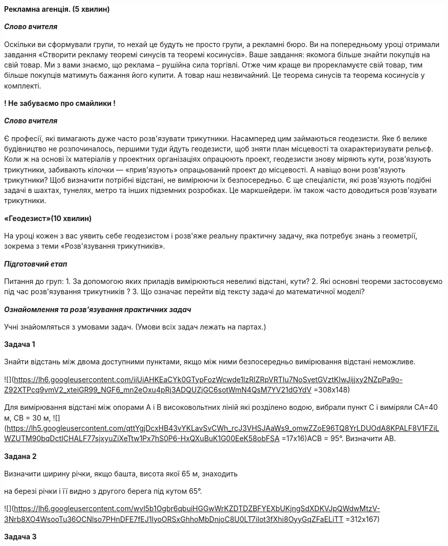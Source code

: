 **Рекламна агенція. (5 хвилин)**

**_Слово вчителя_**

Оскільки ви сформували групи, то нехай це будуть не просто групи, а рекламні бюро. Ви на попередньому уроці отримали завдання «Створити рекламу теоремі синусів та теоремі косинусів». Ваше завдання: якомога більше знайти покупців на свій товар. Ми з вами знаємо, що реклама – рушійна сила торгівлі. Отже чим краще ви прорекламуєте свій товар, тим більше покупців матимуть бажання його купити. А товар наш незвичайний. Це теорема синусів та теорема косинусів у комплекті.

**! Не забуваємо про смайлики !**

**_Слово вчителя_**

Є професії, які вимагають дуже часто розв'язувати трикутники. Насамперед цим займаються геодезисти. Яке б велике будівництво не розпочиналось, першими туди йдуть геодезисти, щоб зняти план місцевості та охарактеризувати рельєф. Коли ж на основі їх матеріалів у проектних організаціях опрацюють проект, геодезисти знову міряють кути, розв'язують трикутники, забивають кілочки — «прив'язують» опрацьований проект до місцевості. А навіщо вони розв'язують трикутники? Щоб визначити потрібні відстані, не вимірюючи їх безпосередньо. Є ще спеціалісти, які розв'язують подібні задачі в шахтах, тунелях, метро та інших підземних розробках. Це маркшейдери. їм також часто доводиться розв'язувати трикутники.

**«Геодезист»(10 хвилин)**

На уроці кожен з вас уявить себе геодезистом і розв'яже реальну практичну задачу, яка потребує знань з геометрії, зокрема з теми «Розв'язування трикутників».

**_Підготовчий етап_**

Питання до груп:
1\. За допомогою яких приладів вимірюються невеликі відстані, кути?
2\. Які основні теореми застосовуємо під час розв'язування трикутників ?
3\. Що означає перейти від тексту задачі до математичної моделі?

**_Ознайомлення та розв'язування практичних задач_**

Учні знайомляться з умовами задач. (Умови всіх задач лежать на партах.)

**Задача 1**

Знайти відстань між двома доступними пунктами, якщо між ними безпосередньо вимірювання відстані неможливе.

![](https://lh6.googleusercontent.com/iiUiAHKEaCYk0GTypFozWcwde1lzRlZRpVRTIu7NoSvetGVztKIwJijjxy2NZpPa9o-Z92XTPcq9vmV2_xteiGR99_NGF6_mn2eOxu4pRj3ADQUZjGC6sotWmN4QsM7YV21dGYdV =308x148)

Для вимірювання відстані між опорами А і В високовольтних ліній які розділено водою, вибрали пункт С і виміряли СА=40 м, СВ = 30 м, ![](https://lh5.googleusercontent.com/qttYgjDcxHB43vYKLavSvCWh_rcJ3VHSJAaWs9_omwZZoE96TQ8YrLDUOdA8KPALF8V1FZiLWZUTM90bqDctICHALF77sjxyuZiXeTtw1Px7hS0P6-HxQXuBuK1G00EeK58obFSA =17x16)АСВ = 95°. Визначити АВ.

**Задана 2**

Визначити ширину річки, якщо башта, висота якої 65 м, знаходить

на березі річки і її видно з другого берега під кутом 65°.

![](https://lh6.googleusercontent.com/wvl5b1Ogbr6qbuiHGGwWrKZDTDZBFYEXbUKjngSdXDKVJpQWdwMtzV-3Nrb8XO4WsooTu36OCNlso7PHnDFE7fEJ1lyoORSxGhhoMbDnjoC8U0LT7iIot3fXhi8OyyGqZFaELiTT =312x167)

**Задача З**

